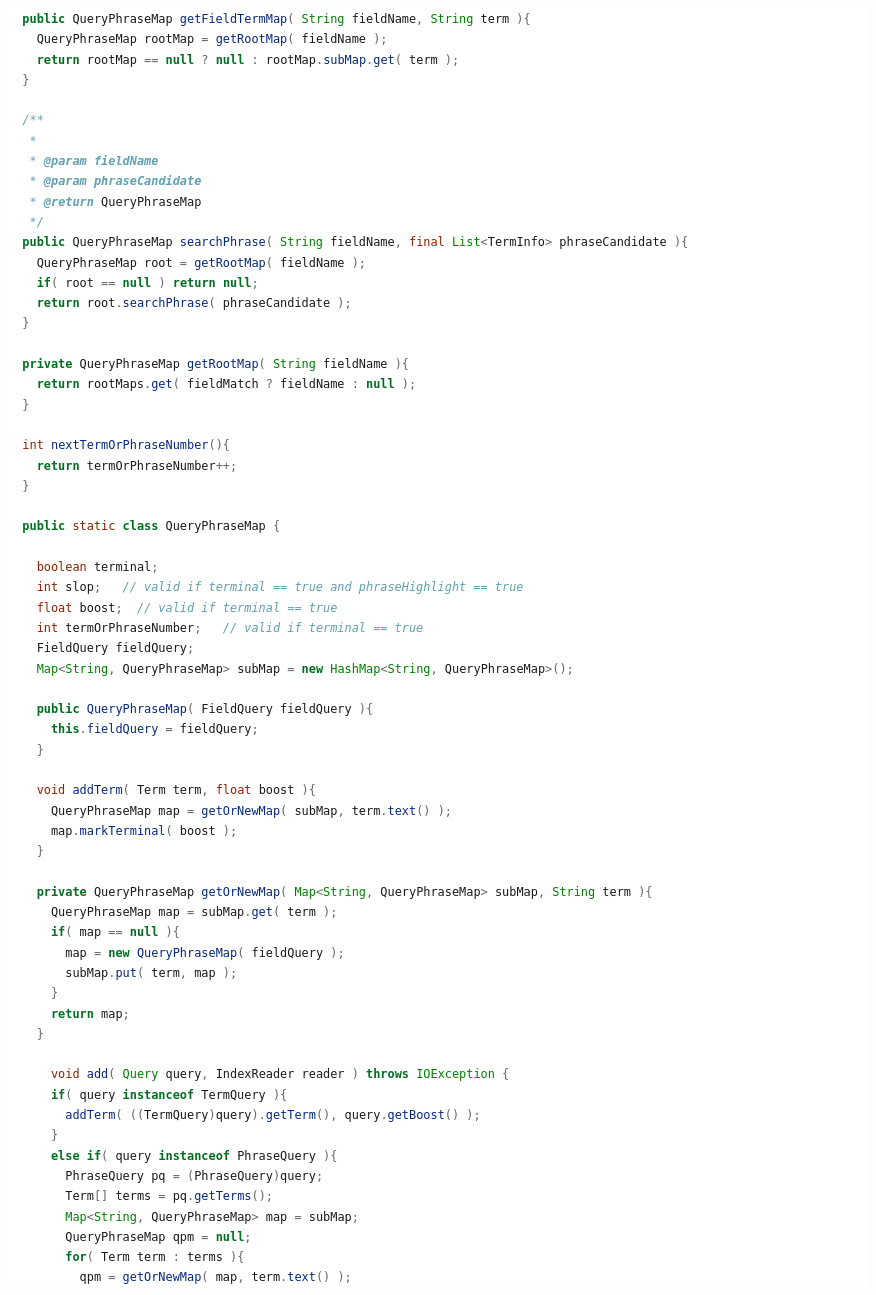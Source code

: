 ```java
  public QueryPhraseMap getFieldTermMap( String fieldName, String term ){
    QueryPhraseMap rootMap = getRootMap( fieldName );
    return rootMap == null ? null : rootMap.subMap.get( term );
  }

  /**
   * 
   * @param fieldName
   * @param phraseCandidate
   * @return QueryPhraseMap
   */
  public QueryPhraseMap searchPhrase( String fieldName, final List<TermInfo> phraseCandidate ){
    QueryPhraseMap root = getRootMap( fieldName );
    if( root == null ) return null;
    return root.searchPhrase( phraseCandidate );
  }
  
  private QueryPhraseMap getRootMap( String fieldName ){
    return rootMaps.get( fieldMatch ? fieldName : null );
  }
  
  int nextTermOrPhraseNumber(){
    return termOrPhraseNumber++;
  }
  
  public static class QueryPhraseMap {

    boolean terminal;
    int slop;   // valid if terminal == true and phraseHighlight == true
    float boost;  // valid if terminal == true
    int termOrPhraseNumber;   // valid if terminal == true
    FieldQuery fieldQuery;
    Map<String, QueryPhraseMap> subMap = new HashMap<String, QueryPhraseMap>();
    
    public QueryPhraseMap( FieldQuery fieldQuery ){
      this.fieldQuery = fieldQuery;
    }

    void addTerm( Term term, float boost ){
      QueryPhraseMap map = getOrNewMap( subMap, term.text() );
      map.markTerminal( boost );
    }
    
    private QueryPhraseMap getOrNewMap( Map<String, QueryPhraseMap> subMap, String term ){
      QueryPhraseMap map = subMap.get( term );
      if( map == null ){
        map = new QueryPhraseMap( fieldQuery );
        subMap.put( term, map );
      }
      return map;
    }

      void add( Query query, IndexReader reader ) throws IOException {
      if( query instanceof TermQuery ){
        addTerm( ((TermQuery)query).getTerm(), query.getBoost() );
      }
      else if( query instanceof PhraseQuery ){
        PhraseQuery pq = (PhraseQuery)query;
        Term[] terms = pq.getTerms();
        Map<String, QueryPhraseMap> map = subMap;
        QueryPhraseMap qpm = null;
        for( Term term : terms ){
          qpm = getOrNewMap( map, term.text() );
```